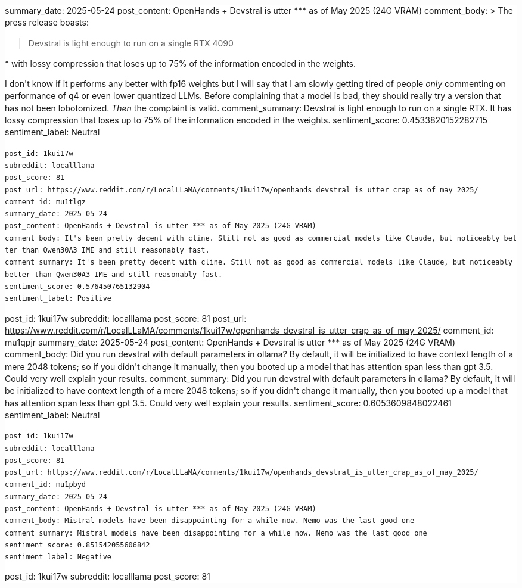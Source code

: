 summary_date: 2025-05-24
post_content: OpenHands + Devstral is utter *** as of May 2025 (24G VRAM)
comment_body: > The press release boasts:

>    Devstral is light enough to run on a single RTX 4090

\* with lossy compression that loses up to 75% of the information encoded in the weights.

I don't know if it performs any better with fp16 weights but I will say that I am slowly getting tired of people *only* commenting on performance of q4 or even lower quantized LLMs. Before complaining that a model is bad, they should really try a version that has not been lobotomized. *Then* the complaint is valid.
comment_summary: Devstral is light enough to run on a single RTX. It has lossy compression that loses up to 75% of the information encoded in the weights.
sentiment_score: 0.4533820152282715
sentiment_label: Neutral
~~~
post_id: 1kui17w
subreddit: localllama
post_score: 81
post_url: https://www.reddit.com/r/LocalLLaMA/comments/1kui17w/openhands_devstral_is_utter_crap_as_of_may_2025/
comment_id: mu1tlgz
summary_date: 2025-05-24
post_content: OpenHands + Devstral is utter *** as of May 2025 (24G VRAM)
comment_body: It's been pretty decent with cline. Still not as good as commercial models like Claude, but noticeably better than Qwen30A3 IME and still reasonably fast.
comment_summary: It's been pretty decent with cline. Still not as good as commercial models like Claude, but noticeably better than Qwen30A3 IME and still reasonably fast.
sentiment_score: 0.576450765132904
sentiment_label: Positive
~~~
post_id: 1kui17w
subreddit: localllama
post_score: 81
post_url: https://www.reddit.com/r/LocalLLaMA/comments/1kui17w/openhands_devstral_is_utter_crap_as_of_may_2025/
comment_id: mu1qpjr
summary_date: 2025-05-24
post_content: OpenHands + Devstral is utter *** as of May 2025 (24G VRAM)
comment_body: Did you run devstral with default parameters in ollama? By default, it will be initialized to have context length of a mere 2048 tokens; so if you didn't change it manually, then you booted up a model that has attention span less than gpt 3.5. Could very well explain your results.
comment_summary: Did you run devstral with default parameters in ollama? By default, it will be initialized to have context length of a mere 2048 tokens; so if you didn't change it manually, then you booted up a model that has attention span less than gpt 3.5. Could very well explain your results.
sentiment_score: 0.6053609848022461
sentiment_label: Neutral
~~~
post_id: 1kui17w
subreddit: localllama
post_score: 81
post_url: https://www.reddit.com/r/LocalLLaMA/comments/1kui17w/openhands_devstral_is_utter_crap_as_of_may_2025/
comment_id: mu1pbyd
summary_date: 2025-05-24
post_content: OpenHands + Devstral is utter *** as of May 2025 (24G VRAM)
comment_body: Mistral models have been disappointing for a while now. Nemo was the last good one
comment_summary: Mistral models have been disappointing for a while now. Nemo was the last good one
sentiment_score: 0.851542055606842
sentiment_label: Negative
~~~
post_id: 1kui17w
subreddit: localllama
post_score: 81
